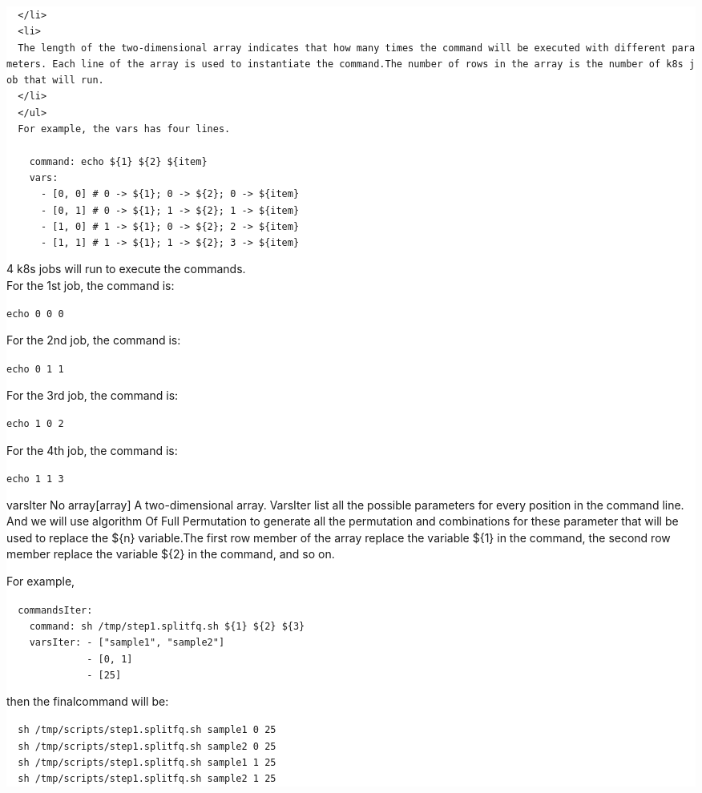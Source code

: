       </li>
      <li>
      The length of the two-dimensional array indicates that how many times the command will be executed with different parameters. Each line of the array is used to instantiate the command.The number of rows in the array is the number of k8s job that will run.
      </li>
      </ul>
      For example, the vars has four lines.
      
        command: echo ${1} ${2} ${item} 
        vars: 
          - [0, 0] # 0 -> ${1}; 0 -> ${2}; 0 -> ${item}
          - [0, 1] # 0 -> ${1}; 1 -> ${2}; 1 -> ${item} 
          - [1, 0] # 1 -> ${1}; 0 -> ${2}; 2 -> ${item} 
          - [1, 1] # 1 -> ${1}; 1 -> ${2}; 3 -> ${item} 
        
4 k8s jobs will run to execute the commands.<br>
For the 1st job, the command is:

    echo 0 0 0 

For the 2nd job, the command is: 

    echo 0 1 1 
    
For the 3rd job, the command is:

    echo 1 0 2 
    
For the 4th job, the command is: 

    echo 1 1 3
    
</td>
   </tr>
   <tr>
      <td>varsIter</td>
      <td>No</td>
      <td>array[array]</td>
      <td>A two-dimensional array. VarsIter list all the possible parameters for every position in the command line. And we will use algorithm Of Full Permutation to generate all the permutation and combinations for these parameter that will be used to replace the ${n} variable.The first row member of the array replace the variable ${1} in the command, the second row member replace the variable ${2} in the command, and so on.
      
For example,

      commandsIter:
        command: sh /tmp/step1.splitfq.sh ${1} ${2} ${3}
        varsIter: - ["sample1", "sample2"]
                  - [0, 1]
                  - [25]
                  
then the finalcommand will be:

      sh /tmp/scripts/step1.splitfq.sh sample1 0 25 
      sh /tmp/scripts/step1.splitfq.sh sample2 0 25 
      sh /tmp/scripts/step1.splitfq.sh sample1 1 25 
      sh /tmp/scripts/step1.splitfq.sh sample2 1 25 
